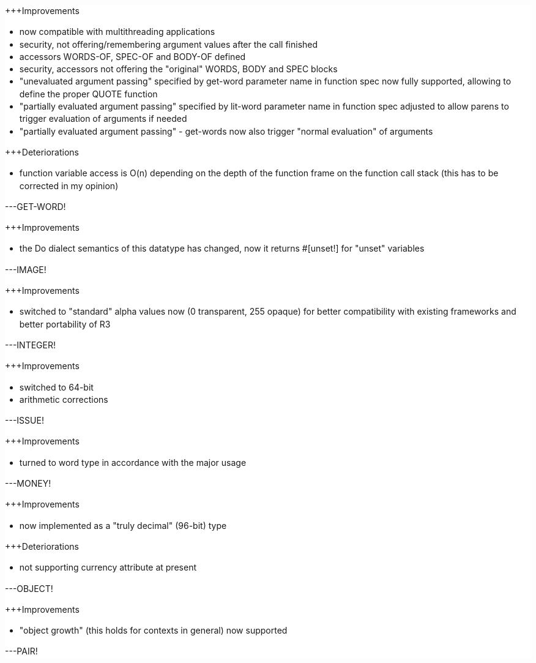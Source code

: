 +++Improvements

* now compatible with multithreading applications
* security, not offering/remembering argument values after the call finished
* accessors WORDS-OF, SPEC-OF and BODY-OF defined
* security, accessors not offering the "original" WORDS, BODY and SPEC blocks
* "unevaluated argument passing" specified by get-word parameter name in function spec now fully supported, allowing to define the proper QUOTE function
* "partially evaluated argument passing" specified by lit-word parameter name in function spec adjusted to allow parens to trigger evaluation of arguments if needed
* "partially evaluated argument passing" - get-words now also trigger "normal evaluation" of arguments

+++Deteriorations

* function variable access is O(n) depending on the depth of the function frame on the function call stack (this has to be corrected in my opinion)

---GET-WORD!

+++Improvements

* the Do dialect semantics of this datatype has changed, now it returns #[unset!] for "unset" variables

---IMAGE!

+++Improvements

* switched to "standard" alpha values now (0 transparent, 255 opaque) for better compatibility with existing frameworks and better portability of R3

---INTEGER!

+++Improvements

* switched to 64-bit
* arithmetic corrections

---ISSUE!

+++Improvements

* turned to word type in accordance with the major usage

---MONEY!

+++Improvements

* now implemented as a "truly decimal" (96-bit) type

+++Deteriorations

* not supporting currency attribute at present

---OBJECT!

+++Improvements

* "object growth" (this holds for contexts in general) now supported

---PAIR!
